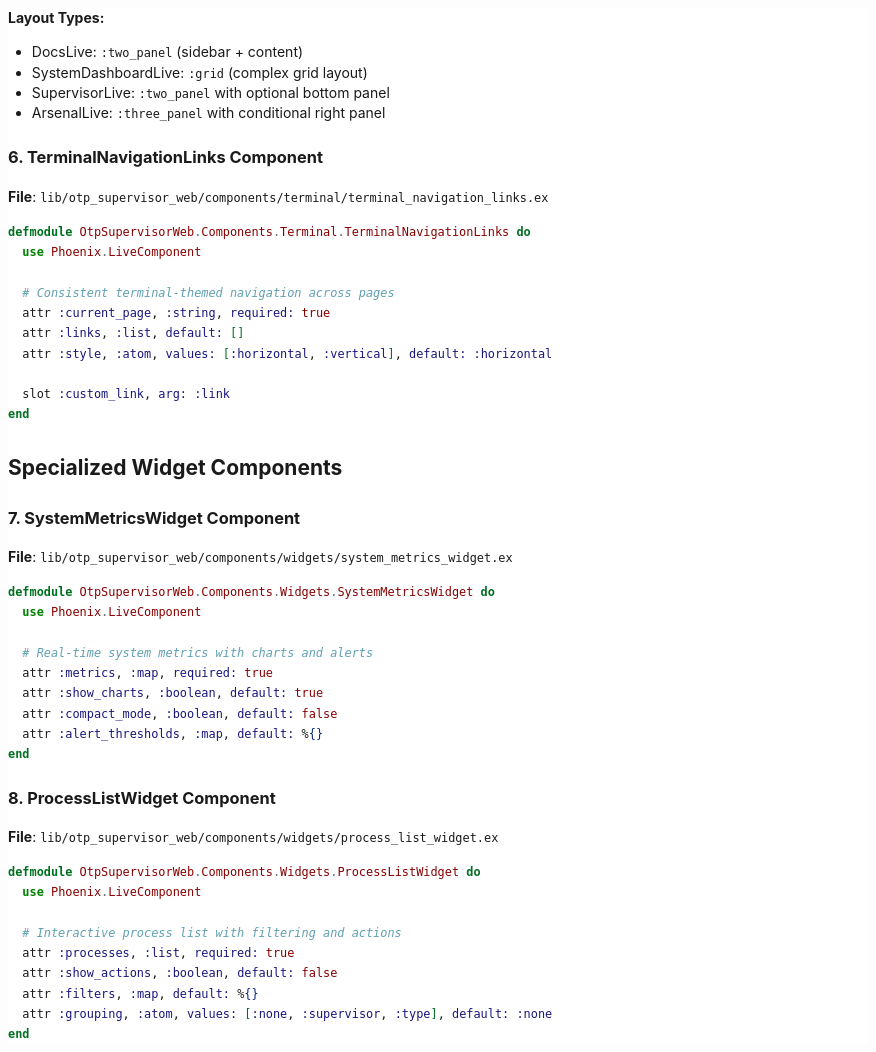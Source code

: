 **Layout Types:**
- DocsLive: `:two_panel` (sidebar + content)
- SystemDashboardLive: `:grid` (complex grid layout)
- SupervisorLive: `:two_panel` with optional bottom panel
- ArsenalLive: `:three_panel` with conditional right panel

### 6. TerminalNavigationLinks Component
**File**: `lib/otp_supervisor_web/components/terminal/terminal_navigation_links.ex`

```elixir
defmodule OtpSupervisorWeb.Components.Terminal.TerminalNavigationLinks do
  use Phoenix.LiveComponent
  
  # Consistent terminal-themed navigation across pages
  attr :current_page, :string, required: true
  attr :links, :list, default: []
  attr :style, :atom, values: [:horizontal, :vertical], default: :horizontal
  
  slot :custom_link, arg: :link
end
```

## Specialized Widget Components

### 7. SystemMetricsWidget Component
**File**: `lib/otp_supervisor_web/components/widgets/system_metrics_widget.ex`

```elixir
defmodule OtpSupervisorWeb.Components.Widgets.SystemMetricsWidget do
  use Phoenix.LiveComponent
  
  # Real-time system metrics with charts and alerts
  attr :metrics, :map, required: true
  attr :show_charts, :boolean, default: true
  attr :compact_mode, :boolean, default: false
  attr :alert_thresholds, :map, default: %{}
end
```

### 8. ProcessListWidget Component
**File**: `lib/otp_supervisor_web/components/widgets/process_list_widget.ex`

```elixir
defmodule OtpSupervisorWeb.Components.Widgets.ProcessListWidget do
  use Phoenix.LiveComponent
  
  # Interactive process list with filtering and actions
  attr :processes, :list, required: true
  attr :show_actions, :boolean, default: false
  attr :filters, :map, default: %{}
  attr :grouping, :atom, values: [:none, :supervisor, :type], default: :none
end
```

